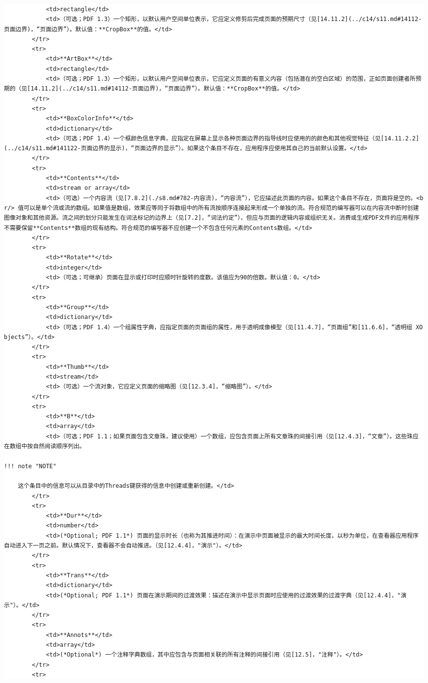                 <td>rectangle</td>
                <td>（可选；PDF 1.3）一个矩形，以默认用户空间单位表示，它应定义修剪后完成页面的预期尺寸（见[14.11.2](../c14/s11.md#14112-页面边界)，“页面边界”）。默认值：**CropBox**的值。</td>
            </tr>
            <tr>
                <td>**ArtBox**</td>
                <td>rectangle</td>
                <td>（可选；PDF 1.3）一个矩形，以默认用户空间单位表示，它应定义页面的有意义内容（包括潜在的空白区域）的范围，正如页面创建者所预期的（见[14.11.2](../c14/s11.md#14112-页面边界)，“页面边界”）。默认值：**CropBox**的值。</td>
            </tr>
            <tr>
                <td>**BoxColorInfo**</td>
                <td>dictionary</td>
                <td>（可选；PDF 1.4）一个框颜色信息字典，应指定在屏幕上显示各种页面边界的指导线时应使用的的颜色和其他视觉特征（见[14.11.2.2](../c14/s11.md#141122-页面边界的显示)，“页面边界的显示”）。如果这个条目不存在，应用程序应使用其自己的当前默认设置。</td>
            </tr>
            <tr>
                <td>**Contents**</td>
                <td>stream or array</td>
                <td>（可选）一个内容流（见[7.8.2](./s8.md#782-内容流)，“内容流”），它应描述此页面的内容。如果这个条目不存在，页面将是空的。<br/> 值可以是单个流或流的数组。如果值是数组，效果应等同于将数组中的所有流按顺序连接起来形成一个单独的流。符合规范的编写器可以在内容流中断时创建图像对象和其他资源。流之间的划分只能发生在词法标记的边界上（见[7.2]，“词法约定”），但应与页面的逻辑内容或组织无关。消费或生成PDF文件的应用程序不需要保留**Contents**数组的现有结构。符合规范的编写器不应创建一个不包含任何元素的Contents数组。</td>
            </tr>
            <tr>
                <td>**Rotate**</td>
                <td>integer</td>
                <td>（可选；可继承）页面在显示或打印时应顺时针旋转的度数。该值应为90的倍数。默认值：0。</td>
            </tr>
            <tr>
                <td>**Group**</td>
                <td>dictionary</td>
                <td>（可选；PDF 1.4）一个组属性字典，应指定页面的页面组的属性，用于透明成像模型（见[11.4.7]，“页面组”和[11.6.6]，“透明组 XObjects”）。</td>
            </tr>
            <tr>
                <td>**Thumb**</td>
                <td>stream</td>
                <td>（可选）一个流对象，它应定义页面的缩略图（见[12.3.4]，“缩略图”）。</td>
            </tr>
            <tr>
                <td>**B**</td>
                <td>array</td>
                <td>（可选；PDF 1.1；如果页面包含文章珠，建议使用）一个数组，应包含页面上所有文章珠的间接引用（见[12.4.3]，“文章”）。这些珠应在数组中按自然阅读顺序列出。
    
    !!! note "NOTE"
    
        这个条目中的信息可以从目录中的Threads键获得的信息中创建或重新创建。</td>
            </tr>
            <tr>
                <td>**Dur**</td>
                <td>number</td>
                <td>(*Optional; PDF 1.1*) 页面的显示时长（也称为其推进时间）：在演示中页面被显示的最大时间长度，以秒为单位，在查看器应用程序自动进入下一页之前。默认情况下，查看器不会自动推进。（见[12.4.4]，"演示"）。</td>
            </tr>
            <tr>
                <td>**Trans**</td>
                <td>dictionary</td>
                <td>(*Optional; PDF 1.1*) 页面在演示期间的过渡效果：描述在演示中显示页面时应使用的过渡效果的过渡字典（见[12.4.4]，"演示"）。</td>
            </tr>
            <tr>
                <td>**Annots**</td>
                <td>array</td>
                <td>(*Optional*) 一个注释字典数组，其中应包含与页面相关联的所有注释的间接引用（见[12.5]，"注释"）。</td>
            </tr>
            <tr>

[7.2]: ./s2.md
[11.4.7]: ../c11/s4.md#1147-page组
[11.6.6]: ../c11/s6.md#1166-透明度组-xobjects
[12.3.4]: ../c12/s3.md#1234-缩略图
[12.4.3]: ../c12/s4.md#1243-文章
[12.4.4]: ../c12/s4.md#1244-演示文稿
[12.5]: ../c12/s5.md#125-注解
[12.6.3]: ../c12/s6.md#1263-触发事件
[14.3.2]: ../c14/s3.md#1432-元数据流
[14.5]: ../c14/s5.md
[14.7.4.4]: ../c14/s7.md#14744-从内容项中查找结构元素
[14.10.6]: ../c14/s10.md#14106-与网页捕获相关的对象属性
[14.11.4]: ../c14/s11.md#14114-分色字典
[12.5]: ../c12/s5.md#125-注解
[12.7.6]: ../c12/s7.md#1276-命名页面
[12.4.4.2]: ../c12/s4.md#12442-子页面导航
[7.7.2]: #772-文档目录
[7.9.6]: ./s9.md#796-名称树
[12.3.2.3]: ../c12/s3.md#12323-命名目的地
[12.5.5]: ../c12/s5.md#1255-外观流
[12.6.4.16]: ../c12/s6.md#126416-javascript-动作
[12.7.6]: ../c12/s7.md#1276-命名页面
[14.10.4]: ../c14/s10.md#14104-内容集
[7.11.4]: ./s11.md#7114-嵌入式文件流
[13.5]: ../c13/s5.md
[13.2.3]: ../c13/s2.md#1323-演绎版